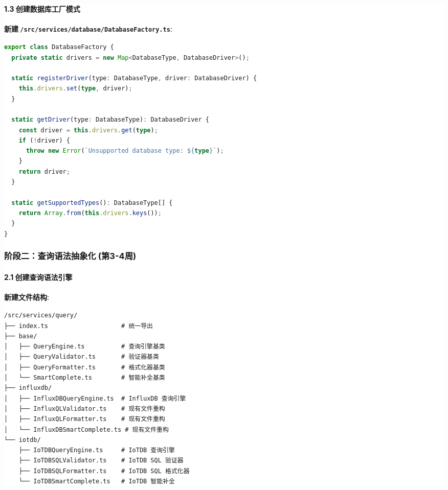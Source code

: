 ```typescript
```

#### 1.3 创建数据库工厂模式

**新建 `/src/services/database/DatabaseFactory.ts`**:
```typescript
export class DatabaseFactory {
  private static drivers = new Map<DatabaseType, DatabaseDriver>();
  
  static registerDriver(type: DatabaseType, driver: DatabaseDriver) {
    this.drivers.set(type, driver);
  }
  
  static getDriver(type: DatabaseType): DatabaseDriver {
    const driver = this.drivers.get(type);
    if (!driver) {
      throw new Error(`Unsupported database type: ${type}`);
    }
    return driver;
  }
  
  static getSupportedTypes(): DatabaseType[] {
    return Array.from(this.drivers.keys());
  }
}
```

### 阶段二：查询语法抽象化 (第3-4周)

#### 2.1 创建查询语法引擎

**新建文件结构**:
```
/src/services/query/
├── index.ts                    # 统一导出
├── base/
│   ├── QueryEngine.ts          # 查询引擎基类
│   ├── QueryValidator.ts       # 验证器基类  
│   ├── QueryFormatter.ts       # 格式化器基类
│   └── SmartComplete.ts        # 智能补全基类
├── influxdb/
│   ├── InfluxDBQueryEngine.ts  # InfluxDB 查询引擎
│   ├── InfluxQLValidator.ts    # 现有文件重构
│   ├── InfluxQLFormatter.ts    # 现有文件重构
│   └── InfluxDBSmartComplete.ts # 现有文件重构
└── iotdb/
    ├── IoTDBQueryEngine.ts     # IoTDB 查询引擎
    ├── IoTDBSQLValidator.ts    # IoTDB SQL 验证器
    ├── IoTDBSQLFormatter.ts    # IoTDB SQL 格式化器
    └── IoTDBSmartComplete.ts   # IoTDB 智能补全
```
